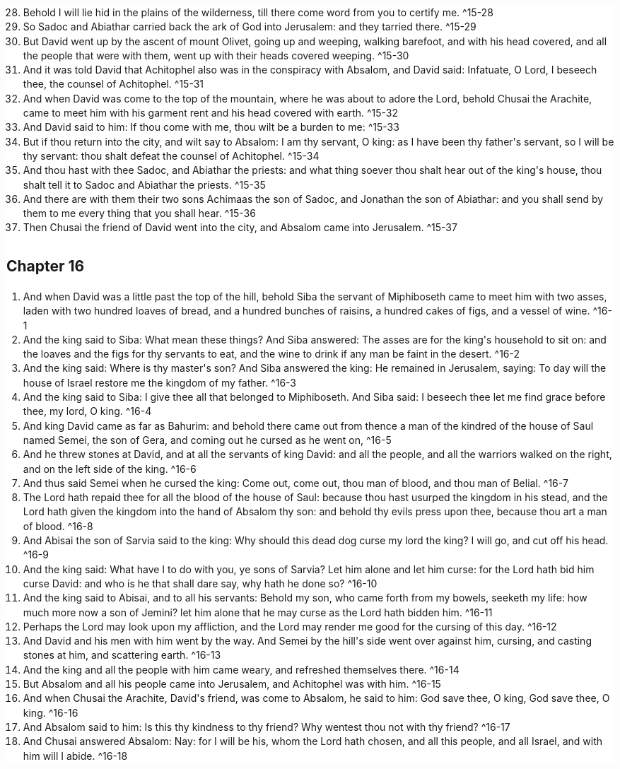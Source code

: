 28. Behold I will lie hid in the plains of the wilderness, till there come word from you to certify me. ^15-28
29. So Sadoc and Abiathar carried back the ark of God into Jerusalem: and they tarried there. ^15-29
30. But David went up by the ascent of mount Olivet, going up and weeping, walking barefoot, and with his head covered, and all the people that were with them, went up with their heads covered weeping. ^15-30
31. And it was told David that Achitophel also was in the conspiracy with Absalom, and David said: Infatuate, O Lord, I beseech thee, the counsel of Achitophel. ^15-31
32. And when David was come to the top of the mountain, where he was about to adore the Lord, behold Chusai the Arachite, came to meet him with his garment rent and his head covered with earth. ^15-32
33. And David said to him: If thou come with me, thou wilt be a burden to me: ^15-33
34. But if thou return into the city, and wilt say to Absalom: I am thy servant, O king: as I have been thy father's servant, so I will be thy servant: thou shalt defeat the counsel of Achitophel. ^15-34
35. And thou hast with thee Sadoc, and Abiathar the priests: and what thing soever thou shalt hear out of the king's house, thou shalt tell it to Sadoc and Abiathar the priests. ^15-35
36. And there are with them their two sons Achimaas the son of Sadoc, and Jonathan the son of Abiathar: and you shall send by them to me every thing that you shall hear. ^15-36
37. Then Chusai the friend of David went into the city, and Absalom came into Jerusalem. ^15-37

## Chapter 16 

1. And when David was a little past the top of the hill, behold Siba the servant of Miphiboseth came to meet him with two asses, laden with two hundred loaves of bread, and a hundred bunches of raisins, a hundred cakes of figs, and a vessel of wine. ^16-1
2. And the king said to Siba: What mean these things? And Siba answered: The asses are for the king's household to sit on: and the loaves and the figs for thy servants to eat, and the wine to drink if any man be faint in the desert. ^16-2
3. And the king said: Where is thy master's son? And Siba answered the king: He remained in Jerusalem, saying: To day will the house of Israel restore me the kingdom of my father. ^16-3
4. And the king said to Siba: I give thee all that belonged to Miphiboseth. And Siba said: I beseech thee let me find grace before thee, my lord, O king. ^16-4
5. And king David came as far as Bahurim: and behold there came out from thence a man of the kindred of the house of Saul named Semei, the son of Gera, and coming out he cursed as he went on, ^16-5
6. And he threw stones at David, and at all the servants of king David: and all the people, and all the warriors walked on the right, and on the left side of the king. ^16-6
7. And thus said Semei when he cursed the king: Come out, come out, thou man of blood, and thou man of Belial. ^16-7
8. The Lord hath repaid thee for all the blood of the house of Saul: because thou hast usurped the kingdom in his stead, and the Lord hath given the kingdom into the hand of Absalom thy son: and behold thy evils press upon thee, because thou art a man of blood. ^16-8
9. And Abisai the son of Sarvia said to the king: Why should this dead dog curse my lord the king? I will go, and cut off his head. ^16-9
10. And the king said: What have I to do with you, ye sons of Sarvia? Let him alone and let him curse: for the Lord hath bid him curse David: and who is he that shall dare say, why hath he done so? ^16-10
11. And the king said to Abisai, and to all his servants: Behold my son, who came forth from my bowels, seeketh my life: how much more now a son of Jemini? let him alone that he may curse as the Lord hath bidden him. ^16-11
12. Perhaps the Lord may look upon my affliction, and the Lord may render me good for the cursing of this day. ^16-12
13. And David and his men with him went by the way. And Semei by the hill's side went over against him, cursing, and casting stones at him, and scattering earth. ^16-13
14. And the king and all the people with him came weary, and refreshed themselves there. ^16-14
15. But Absalom and all his people came into Jerusalem, and Achitophel was with him. ^16-15
16. And when Chusai the Arachite, David's friend, was come to Absalom, he said to him: God save thee, O king, God save thee, O king. ^16-16
17. And Absalom said to him: Is this thy kindness to thy friend? Why wentest thou not with thy friend? ^16-17
18. And Chusai answered Absalom: Nay: for I will be his, whom the Lord hath chosen, and all this people, and all Israel, and with him will I abide. ^16-18